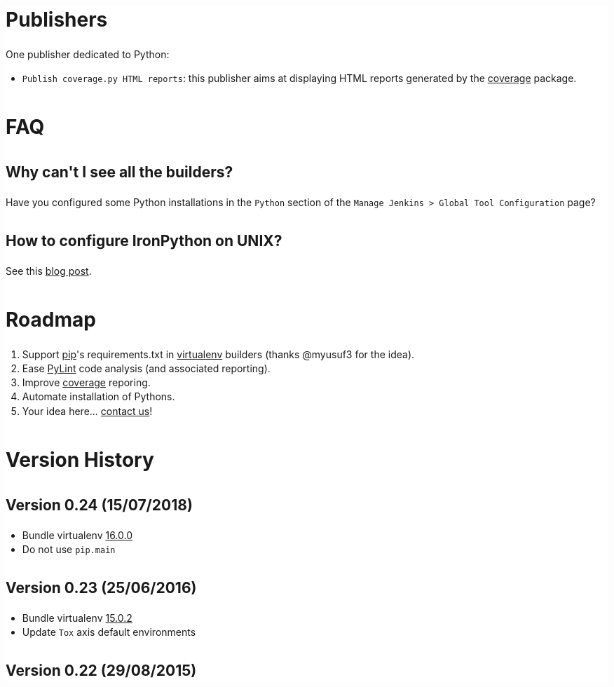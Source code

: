 # Publishers

One publisher dedicated to Python:

-   `Publish coverage.py HTML reports`: this publisher aims at
    displaying HTML reports generated by the
    [coverage](http://nedbatchelder.com/code/coverage/) package.

# FAQ

## Why can't I see all the builders?

Have you configured some Python installations in the `Python` section of
the `Manage Jenkins > Global Tool Configuration` page?

## How to configure IronPython on UNIX?

See this [blog
post](http://shiningpanda.com/shiningpanda-plugin-ironpython-here-we.html).

# Roadmap

1.  Support [pip](http://pypi.python.org/pypi/pip)'s requirements.txt in
    [virtualenv](http://pypi.python.org/pypi/virtualenv) builders
    (thanks @myusuf3 for the idea).
2.  Ease [PyLint](http://www.logilab.org/857) code analysis (and
    associated reporting).
3.  Improve [coverage](http://pypi.python.org/pypi/coverage) reporing.
4.  Automate installation of Pythons.
5.  Your idea here... [contact us](https://requires.io/contact/)!

# Version History

## Version 0.24 (15/07/2018)

-   Bundle virtualenv [16.0.0](https://pypi.org/project/virtualenv/16.0.0)
-   Do not use `pip.main`

## Version 0.23 (25/06/2016)

-   Bundle virtualenv
    [15.0.2](http://pypi.python.org/pypi/virtualenv/15.0.2)
-   Update `Tox` axis default environments

## Version 0.22 (29/08/2015)
